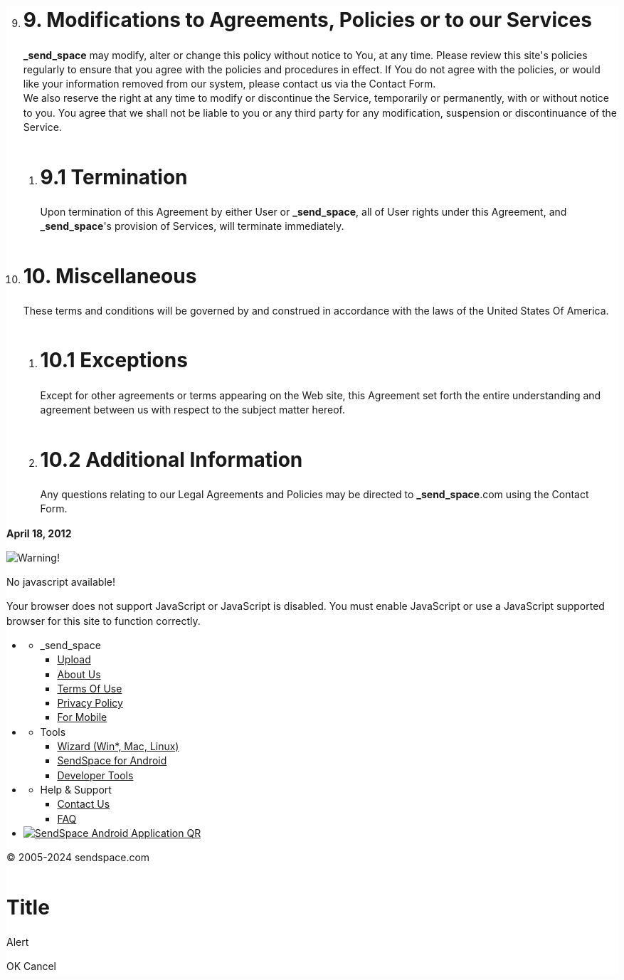 9. **9\. Modifications to Agreements, Policies or to our Services**
    ================================================================
    
    **_send_space** may modify, alter or change this policy without notice to You, at any time. Please review this site's policies regularly to ensure that you agree with the policies and procedures in effect. If You do not agree with the policies, or would like your information removed from our system, please contact us via the Contact Form.  
    We also reserve the right at any time to modify or discontinue the Service, temporarily or permanently, with or without notice to you. You agree that we shall not be liable to you or any third party for any modification, suspension or discontinuance of the Service.
    
    1. **9.1 Termination**
        ===================
        
        Upon termination of this Agreement by either User or **_send_space**, all of User rights under this Agreement, and **_send_space**'s provision of Services, will terminate immediately.
        
    
10. **10\. Miscellaneous**
    ======================
    
    These terms and conditions will be governed by and construed in accordance with the laws of the United States Of America.
    
    1. **10.1 Exceptions**
        ===================
        
        Except for other agreements or terms appearing on the Web site, this Agreement set forth the entire understanding and agreement between us with respect to the subject matter hereof.
        
    2. **10.2 Additional Information**
        ===============================
        
        Any questions relating to our Legal Agreements and Policies may be directed to **_send_space**.com using the Contact Form.
        
    

**April 18, 2012**

![Warning!](/graphics/ie6nomore/ie6nomore-warning.jpg)

No javascript available!

Your browser does not support JavaScript or JavaScript is disabled. You must enable JavaScript or use a JavaScript supported browser for this site to function correctly.

* * _send_space
    * [Upload](https://www.sendspace.com/)
    * [About Us](https://www.sendspace.com/about.html)
    * [Terms Of Use](https://www.sendspace.com/terms.html)
    * [Privacy Policy](https://www.sendspace.com/privacy_policy.html)
    * [For Mobile](https://www.sendspace.com/?desktop_version=false)
* * Tools
    * [Wizard (Win\*, Mac, Linux)](https://www.sendspace.com/download_wizard.html)
    * [SendSpace for Android](https://www.sendspace.com/download_android.html)
    * [Developer Tools](https://www.sendspace.com/dev_index.html)
* * Help & Support
    * [Contact Us](https://www.sendspace.com/help.html)
    * [FAQ](https://www.sendspace.com/faqs.html "Frequently Asked Questions")
* [![SendSpace Android Application QR](/img/androidqr.gif)](https://market.android.com/details?id=com.app.sendspace.mobile "SendSpace Android Application")

© 2005-2024 sendspace.com

Title
=====

Alert

OK Cancel